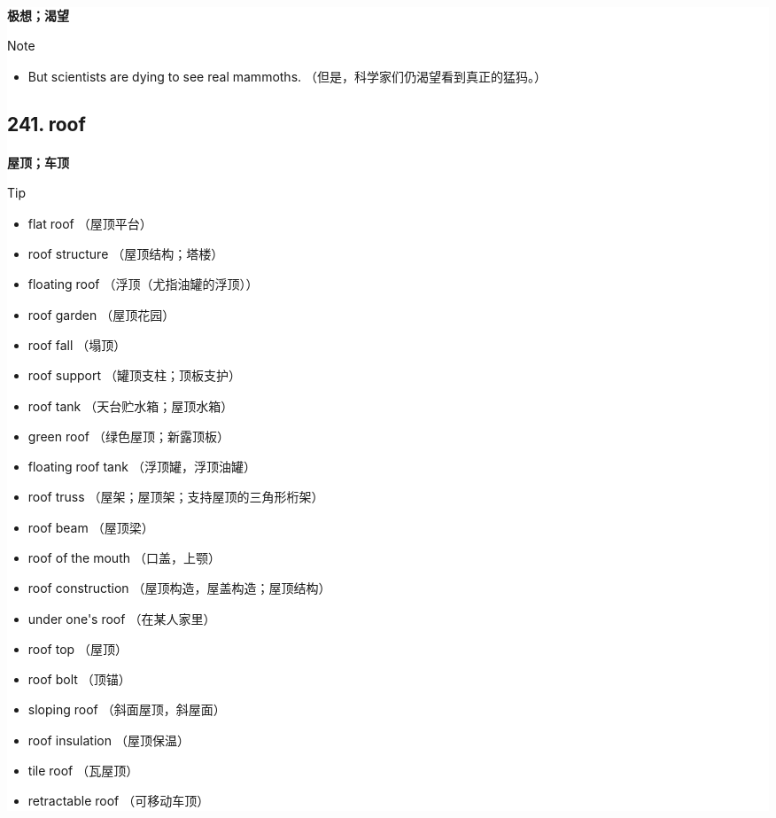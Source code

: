 **极想；渴望**

> [!NOTE]
>
> - But scientists are dying to see real mammoths. （但是，科学家们仍渴望看到真正的猛犸。）
>

## 241. roof

**屋顶；车顶**

> [!TIP]
>
> - flat roof （屋顶平台）
>
> - roof structure （屋顶结构；塔楼）
>
> - floating roof （浮顶（尤指油罐的浮顶））
>
> - roof garden （屋顶花园）
>
> - roof fall （塌顶）
>
> - roof support （罐顶支柱；顶板支护）
>
> - roof tank （天台贮水箱；屋顶水箱）
>
> - green roof （绿色屋顶；新露顶板）
>
> - floating roof tank （浮顶罐，浮顶油罐）
>
> - roof truss （屋架；屋顶架；支持屋顶的三角形桁架）
>
> - roof beam （屋顶梁）
>
> - roof of the mouth （口盖，上颚）
>
> - roof construction （屋顶构造，屋盖构造；屋顶结构）
>
> - under one's roof （在某人家里）
>
> - roof top （屋顶）
>
> - roof bolt （顶锚）
>
> - sloping roof （斜面屋顶，斜屋面）
>
> - roof insulation （屋顶保温）
>
> - tile roof （瓦屋顶）
>
> - retractable roof （可移动车顶）
>
